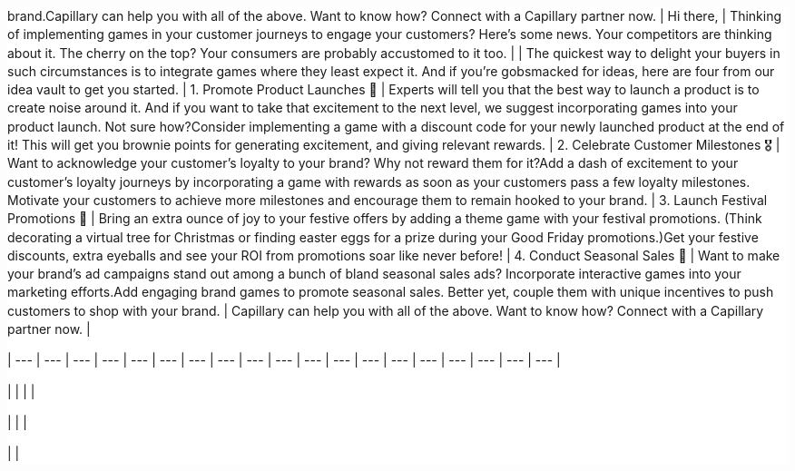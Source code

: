 brand.Capillary can help you with all of the above. Want to know how? Connect with a Capillary partner now. | Hi there, | Thinking of implementing games in your customer journeys to engage your customers? Here’s some news. Your competitors are thinking about it. The cherry on the top? Your consumers are probably accustomed to it too. |  | The quickest way to delight your buyers in such circumstances is to integrate games where they least expect it. And if you’re gobsmacked for ideas, here are four from our idea vault to get you started. | 1. Promote Product Launches 🚀 | Experts will tell you that the best way to launch a product is to create noise around it. And if you want to take that excitement to the next level, we suggest incorporating games into your product launch. Not sure how?Consider implementing a game with a discount code for your newly launched product at the end of it! This will get you brownie points for generating excitement, and giving relevant rewards. | 2. Celebrate Customer Milestones 🎖️ | Want to acknowledge your customer’s loyalty to your brand? Why not reward them for it?Add a dash of excitement to your customer’s loyalty journeys by incorporating a game with rewards as soon as your customers pass a few loyalty milestones. Motivate your customers to achieve more milestones and encourage them to remain hooked to your brand. | 3. Launch Festival Promotions 🥳 | Bring an extra ounce of joy to your festive offers by adding a theme game with your festival promotions. (Think decorating a virtual tree for Christmas or finding easter eggs for a prize during your Good Friday promotions.)Get your festive discounts, extra eyeballs and see your ROI from promotions soar like never before! | 4. Conduct Seasonal Sales 🍃 | Want to make your brand’s ad campaigns stand out among a bunch of bland seasonal sales ads? Incorporate interactive games into your marketing efforts.Add engaging brand games to promote seasonal sales. Better yet, couple them with unique incentives to push customers to shop with your brand. | Capillary can help you with all of the above. Want to know how? Connect with a Capillary partner now. |

| --- | --- | --- | --- | --- | --- | --- | --- | --- | --- | --- | --- | --- | --- | --- | --- | --- | --- | --- |

|  |  |  |

|  |  |

|  |
